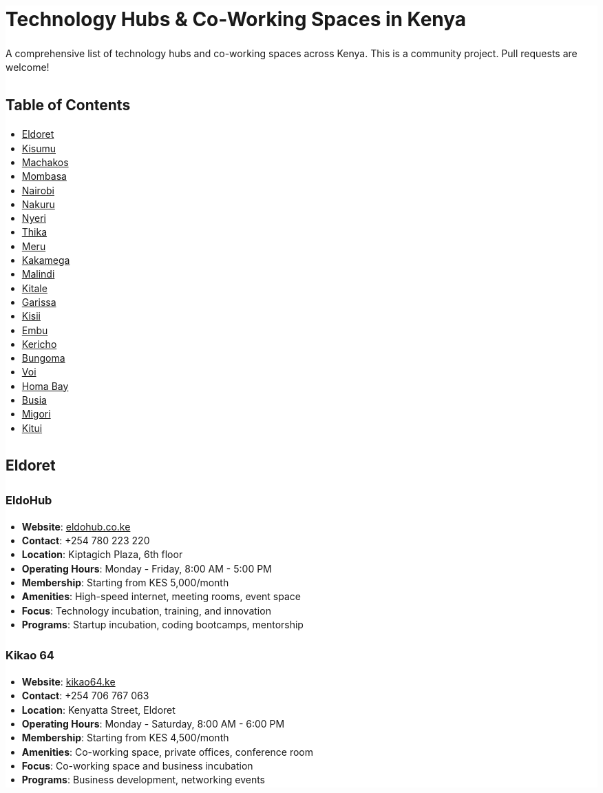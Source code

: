 # Technology Hubs & Co-Working Spaces in Kenya

A comprehensive list of technology hubs and co-working spaces across Kenya. This is a community project. Pull requests are welcome!

## Table of Contents
- [Eldoret](#eldoret)
- [Kisumu](#kisumu)
- [Machakos](#machakos)
- [Mombasa](#mombasa)
- [Nairobi](#nairobi)
- [Nakuru](#nakuru)
- [Nyeri](#nyeri)
- [Thika](#thika)
- [Meru](#meru)
- [Kakamega](#kakamega)
- [Malindi](#malindi)
- [Kitale](#kitale)
- [Garissa](#garissa)
- [Kisii](#kisii)
- [Embu](#embu)
- [Kericho](#kericho)
- [Bungoma](#bungoma)
- [Voi](#voi)
- [Homa Bay](#homa-bay)
- [Busia](#busia)
- [Migori](#migori)
- [Kitui](#kitui)

## Eldoret

### EldoHub
- **Website**: [eldohub.co.ke](https://www.eldohub.co.ke/)
- **Contact**: +254 780 223 220
- **Location**: Kiptagich Plaza, 6th floor
- **Operating Hours**: Monday - Friday, 8:00 AM - 5:00 PM
- **Membership**: Starting from KES 5,000/month
- **Amenities**: High-speed internet, meeting rooms, event space
- **Focus**: Technology incubation, training, and innovation
- **Programs**: Startup incubation, coding bootcamps, mentorship

### Kikao 64
- **Website**: [kikao64.ke](https://kikao64.ke/)
- **Contact**: +254 706 767 063
- **Location**: Kenyatta Street, Eldoret
- **Operating Hours**: Monday - Saturday, 8:00 AM - 6:00 PM
- **Membership**: Starting from KES 4,500/month
- **Amenities**: Co-working space, private offices, conference room
- **Focus**: Co-working space and business incubation
- **Programs**: Business development, networking events

